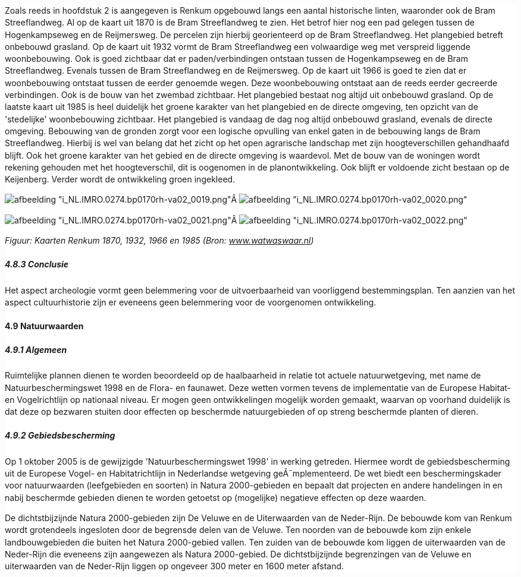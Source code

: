 Zoals reeds in hoofdstuk 2 is aangegeven is Renkum opgebouwd langs een aantal historische linten, waaronder ook de Bram Streeflandweg. Al op de kaart uit 1870 is de Bram Streeflandweg te zien. Het betrof hier nog een pad gelegen tussen de Hogenkampseweg en de Reijmersweg. De percelen zijn hierbij georienteerd op de Bram Streeflandweg. Het plangebied betreft onbebouwd grasland. Op de kaart uit 1932 vormt de Bram Streeflandweg een volwaardige weg met verspreid liggende woonbebouwing. Ook is goed zichtbaar dat er paden/verbindingen ontstaan tussen de Hogenkampseweg en de Bram Streeflandweg. Evenals tussen de Bram Streeflandweg en de Reijmersweg. Op de kaart uit 1966 is goed te zien dat er woonbebouwing ontstaat tussen de eerder genoemde wegen. Deze woonbebouwing ontstaat aan de reeds eerder gecreerde verbindingen. Ook is de bouw van het zwembad zichtbaar. Het plangebied bestaat nog altijd uit onbebouwd grasland. Op de laatste kaart uit 1985 is heel duidelijk het groene karakter van het plangebied en de directe omgeving, ten opzicht van de 'stedelijke' woonbebouwing zichtbaar. Het plangebied is vandaag de dag nog altijd onbebouwd grasland, evenals de directe omgeving. Bebouwing van de gronden zorgt voor een logische opvulling van enkel gaten in de bebouwing langs de Bram Streeflandweg. Hierbij is wel van belang dat het zicht op het open agrarische landschap met zijn hoogteverschillen gehandhaafd blijft. Ook het groene karakter van het gebied en de directe omgeving is waardevol. Met de bouw van de woningen wordt rekening gehouden met het hoogteverschil, dit is oogenomen in de planontwikkeling. Ook blijft er voldoende zicht bestaan op de Keijenberg. Verder wordt de ontwikkeling groen ingekleed.

![afbeelding "i_NL.IMRO.0274.bp0170rh-va02_0019.png"](i_NL.IMRO.0274.bp0170rh-va02_0019.png)Â ![afbeelding "i_NL.IMRO.0274.bp0170rh-va02_0020.png"](i_NL.IMRO.0274.bp0170rh-va02_0020.png)

![afbeelding "i_NL.IMRO.0274.bp0170rh-va02_0021.png"](i_NL.IMRO.0274.bp0170rh-va02_0021.png)Â ![afbeelding "i_NL.IMRO.0274.bp0170rh-va02_0022.png"](i_NL.IMRO.0274.bp0170rh-va02_0022.png)

*Figuur: Kaarten Renkum 1870, 1932, 1966 en 1985 (Bron: www.watwaswaar.nl)*

##### 4\.8\.3 Conclusie

Het aspect archeologie vormt geen belemmering voor de uitvoerbaarheid van voorliggend bestemmingsplan. Ten aanzien van het aspect cultuurhistorie zijn er eveneens geen belemmering voor de voorgenomen ontwikkeling.

#### 4\.9 Natuurwaarden

##### 4\.9\.1 Algemeen

Ruimtelijke plannen dienen te worden beoordeeld op de haalbaarheid in relatie tot actuele natuurwetgeving, met name de Natuurbeschermingswet 1998 en de Flora\- en faunawet. Deze wetten vormen tevens de implementatie van de Europese Habitat\- en Vogelrichtlijn op nationaal niveau. Er mogen geen ontwikkelingen mogelijk worden gemaakt, waarvan op voorhand duidelijk is dat deze op bezwaren stuiten door effecten op beschermde natuurgebieden of op streng beschermde planten of dieren.

##### 4\.9\.2 Gebiedsbescherming

Op 1 oktober 2005 is de gewijzigde 'Natuurbeschermingswet 1998' in werking getreden. Hiermee wordt de gebiedsbescherming uit de Europese Vogel\- en Habitatrichtlijn in Nederlandse wetgeving geÃ¯mplementeerd. De wet biedt een beschermingskader voor natuurwaarden (leefgebieden en soorten) in Natura 2000\-gebieden en bepaalt dat projecten en andere handelingen in en nabij beschermde gebieden dienen te worden getoetst op (mogelijke) negatieve effecten op deze waarden.

De dichtstbijzijnde Natura 2000\-gebieden zijn De Veluwe en de Uiterwaarden van de Neder\-Rijn. De bebouwde kom van Renkum wordt grotendeels ingesloten door de begrensde delen van de Veluwe. Ten noorden van de bebouwde kom zijn enkele landbouwgebieden die buiten het Natura 2000\-gebied vallen. Ten zuiden van de bebouwde kom liggen de uiterwaarden van de Neder\-Rijn die eveneens zijn aangewezen als Natura 2000\-gebied. De dichtstbijzijnde begrenzingen van de Veluwe en uiterwaarden van de Neder\-Rijn liggen op ongeveer 300 meter en 1600 meter afstand.
